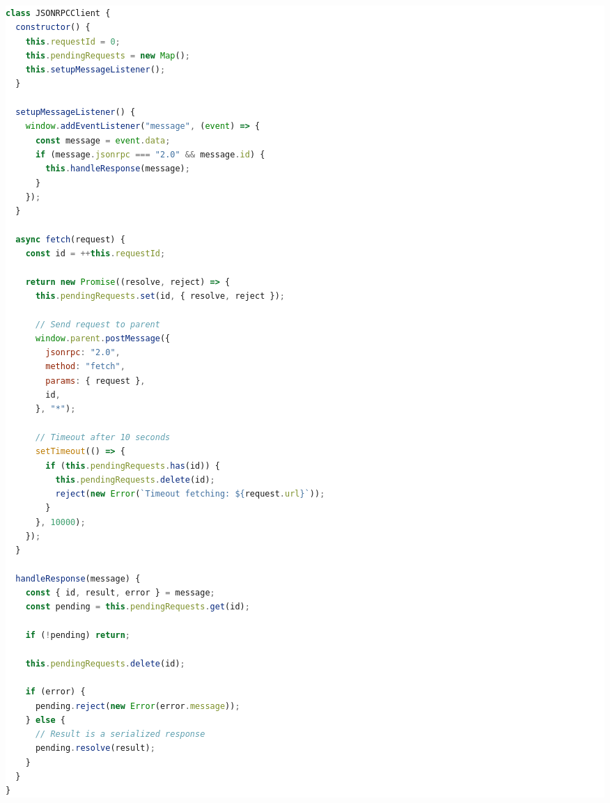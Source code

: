 ```javascript
class JSONRPCClient {
  constructor() {
    this.requestId = 0;
    this.pendingRequests = new Map();
    this.setupMessageListener();
  }

  setupMessageListener() {
    window.addEventListener("message", (event) => {
      const message = event.data;
      if (message.jsonrpc === "2.0" && message.id) {
        this.handleResponse(message);
      }
    });
  }

  async fetch(request) {
    const id = ++this.requestId;

    return new Promise((resolve, reject) => {
      this.pendingRequests.set(id, { resolve, reject });

      // Send request to parent
      window.parent.postMessage({
        jsonrpc: "2.0",
        method: "fetch",
        params: { request },
        id,
      }, "*");

      // Timeout after 10 seconds
      setTimeout(() => {
        if (this.pendingRequests.has(id)) {
          this.pendingRequests.delete(id);
          reject(new Error(`Timeout fetching: ${request.url}`));
        }
      }, 10000);
    });
  }

  handleResponse(message) {
    const { id, result, error } = message;
    const pending = this.pendingRequests.get(id);

    if (!pending) return;

    this.pendingRequests.delete(id);

    if (error) {
      pending.reject(new Error(error.message));
    } else {
      // Result is a serialized response
      pending.resolve(result);
    }
  }
}
```
